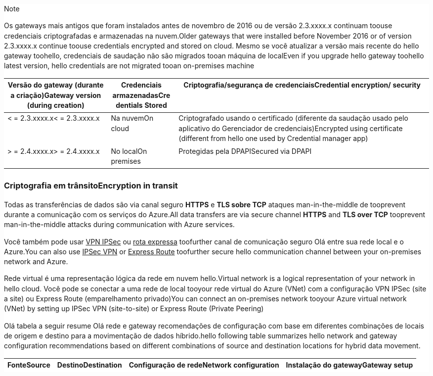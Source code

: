
> [!NOTE]
> <span data-ttu-id="750d1-206">Os gateways mais antigos que foram instalados antes de novembro de 2016 ou de versão 2.3.xxxx.x continuam toouse credenciais criptografadas e armazenadas na nuvem.</span><span class="sxs-lookup"><span data-stu-id="750d1-206">Older gateways that were installed before November 2016 or of version 2.3.xxxx.x continue toouse credentials encrypted and stored on cloud.</span></span> <span data-ttu-id="750d1-207">Mesmo se você atualizar a versão mais recente do hello gateway toohello, credenciais de saudação não são migrados tooan máquina de local</span><span class="sxs-lookup"><span data-stu-id="750d1-207">Even if you upgrade hello gateway toohello latest version, hello credentials are not migrated tooan on-premises machine</span></span>    
  
| <span data-ttu-id="750d1-208">Versão do gateway (durante a criação)</span><span class="sxs-lookup"><span data-stu-id="750d1-208">Gateway version (during creation)</span></span> | <span data-ttu-id="750d1-209">Credenciais armazenadas</span><span class="sxs-lookup"><span data-stu-id="750d1-209">Credentials Stored</span></span> | <span data-ttu-id="750d1-210">Criptografia/segurança de credenciais</span><span class="sxs-lookup"><span data-stu-id="750d1-210">Credential encryption/ security</span></span> | 
| --------------------------------- | ------------------ | --------- |  
| <span data-ttu-id="750d1-211">< = 2.3.xxxx.x</span><span class="sxs-lookup"><span data-stu-id="750d1-211">< = 2.3.xxxx.x</span></span> | <span data-ttu-id="750d1-212">Na nuvem</span><span class="sxs-lookup"><span data-stu-id="750d1-212">On cloud</span></span> | <span data-ttu-id="750d1-213">Criptografado usando o certificado (diferente da saudação usado pelo aplicativo do Gerenciador de credenciais)</span><span class="sxs-lookup"><span data-stu-id="750d1-213">Encrypted using certificate (different from hello one used by Credential manager app)</span></span> | 
| <span data-ttu-id="750d1-214">> = 2.4.xxxx.x</span><span class="sxs-lookup"><span data-stu-id="750d1-214">> = 2.4.xxxx.x</span></span> | <span data-ttu-id="750d1-215">No local</span><span class="sxs-lookup"><span data-stu-id="750d1-215">On premises</span></span> | <span data-ttu-id="750d1-216">Protegidas pela DPAPI</span><span class="sxs-lookup"><span data-stu-id="750d1-216">Secured via DPAPI</span></span> | 
  

### <a name="encryption-in-transit"></a><span data-ttu-id="750d1-217">Criptografia em trânsito</span><span class="sxs-lookup"><span data-stu-id="750d1-217">Encryption in transit</span></span>
<span data-ttu-id="750d1-218">Todas as transferências de dados são via canal seguro **HTTPS** e **TLS sobre TCP** ataques man-in-the-middle de tooprevent durante a comunicação com os serviços do Azure.</span><span class="sxs-lookup"><span data-stu-id="750d1-218">All data transfers are via secure channel **HTTPS** and **TLS over TCP** tooprevent man-in-the-middle attacks during communication with Azure services.</span></span>
 
<span data-ttu-id="750d1-219">Você também pode usar [VPN IPSec](../vpn-gateway/vpn-gateway-about-vpn-devices.md) ou [rota expressa](../expressroute/expressroute-introduction.md) toofurther canal de comunicação seguro Olá entre sua rede local e o Azure.</span><span class="sxs-lookup"><span data-stu-id="750d1-219">You can also use [IPSec VPN](../vpn-gateway/vpn-gateway-about-vpn-devices.md) or [Express Route](../expressroute/expressroute-introduction.md) toofurther secure hello communication channel between your on-premises network and Azure.</span></span>

<span data-ttu-id="750d1-220">Rede virtual é uma representação lógica da rede em nuvem hello.</span><span class="sxs-lookup"><span data-stu-id="750d1-220">Virtual network is a logical representation of your network in hello cloud.</span></span> <span data-ttu-id="750d1-221">Você pode se conectar a uma rede de local tooyour rede virtual do Azure (VNet) com a configuração VPN IPSec (site a site) ou Express Route (emparelhamento privado)</span><span class="sxs-lookup"><span data-stu-id="750d1-221">You can connect an on-premises network tooyour Azure virtual network (VNet) by setting up IPSec VPN (site-to-site) or Express Route (Private Peering)</span></span>       

<span data-ttu-id="750d1-222">Olá tabela a seguir resume Olá rede e gateway recomendações de configuração com base em diferentes combinações de locais de origem e destino para a movimentação de dados híbrido.</span><span class="sxs-lookup"><span data-stu-id="750d1-222">hello following table summarizes hello network and gateway configuration recommendations based on different combinations of source and destination locations for hybrid data movement.</span></span>

| <span data-ttu-id="750d1-223">Fonte</span><span class="sxs-lookup"><span data-stu-id="750d1-223">Source</span></span> | <span data-ttu-id="750d1-224">Destino</span><span class="sxs-lookup"><span data-stu-id="750d1-224">Destination</span></span> | <span data-ttu-id="750d1-225">Configuração de rede</span><span class="sxs-lookup"><span data-stu-id="750d1-225">Network configuration</span></span> | <span data-ttu-id="750d1-226">Instalação do gateway</span><span class="sxs-lookup"><span data-stu-id="750d1-226">Gateway setup</span></span> |
| ------ | ----------- | --------------------- | ------------- | 